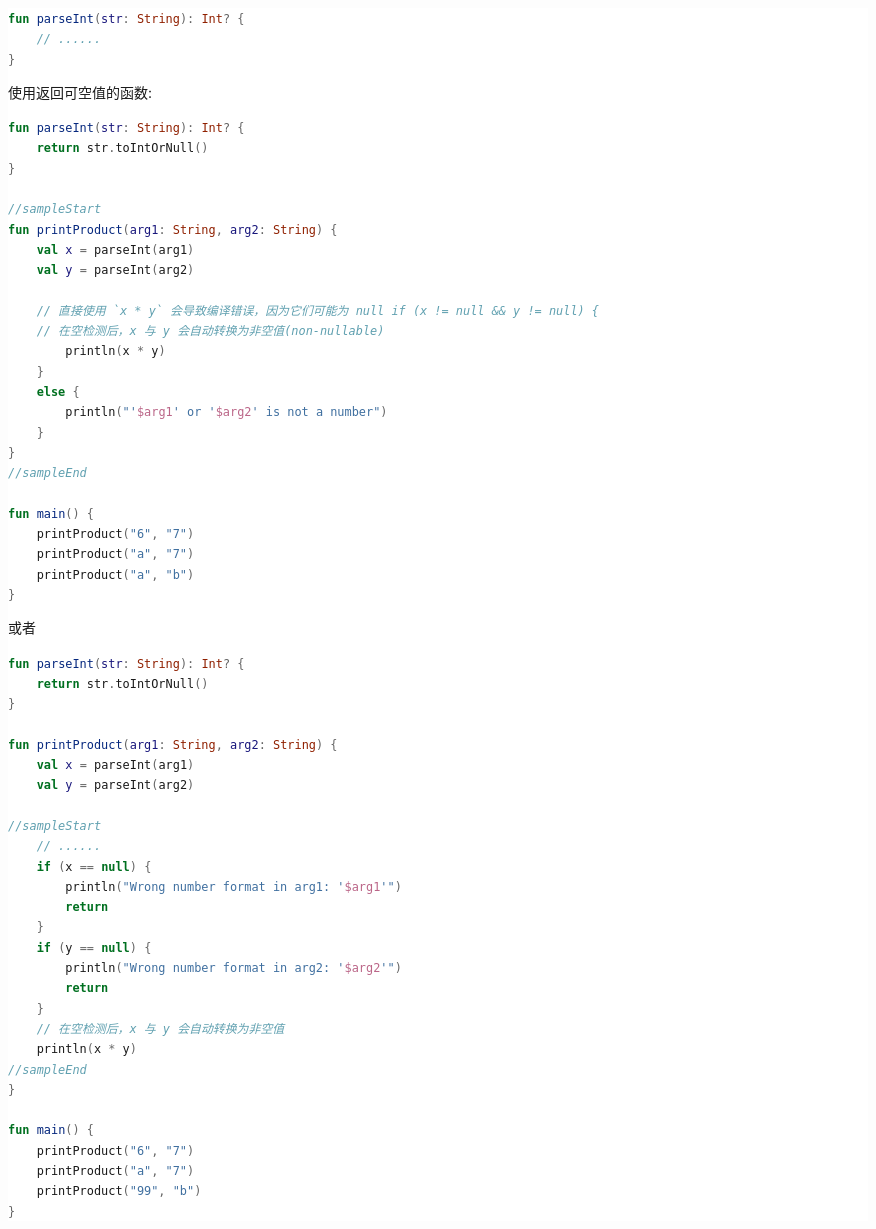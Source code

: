 ```kotlin
fun parseInt(str: String): Int? {
    // ......
}
```

使用返回可空值的函数:
```kotlin
fun parseInt(str: String): Int? {
    return str.toIntOrNull()
}

//sampleStart
fun printProduct(arg1: String, arg2: String) {
    val x = parseInt(arg1)
    val y = parseInt(arg2)

    // 直接使用 `x * y` 会导致编译错误，因为它们可能为 null if (x != null && y != null) {
    // 在空检测后，x 与 y 会自动转换为非空值(non-nullable)
        println(x * y)
    }
    else {
        println("'$arg1' or '$arg2' is not a number")
    } 
}
//sampleEnd

fun main() {
    printProduct("6", "7")
    printProduct("a", "7")
    printProduct("a", "b")
}
```

或者
```kotlin
fun parseInt(str: String): Int? {
    return str.toIntOrNull()
}

fun printProduct(arg1: String, arg2: String) {
    val x = parseInt(arg1)
    val y = parseInt(arg2)

//sampleStart
    // ......
    if (x == null) {
        println("Wrong number format in arg1: '$arg1'")
        return
    }   
    if (y == null) {
        println("Wrong number format in arg2: '$arg2'")
        return
    }
    // 在空检测后，x 与 y 会自动转换为非空值
    println(x * y)
//sampleEnd
}

fun main() {
    printProduct("6", "7")
    printProduct("a", "7")
    printProduct("99", "b")
}
```
